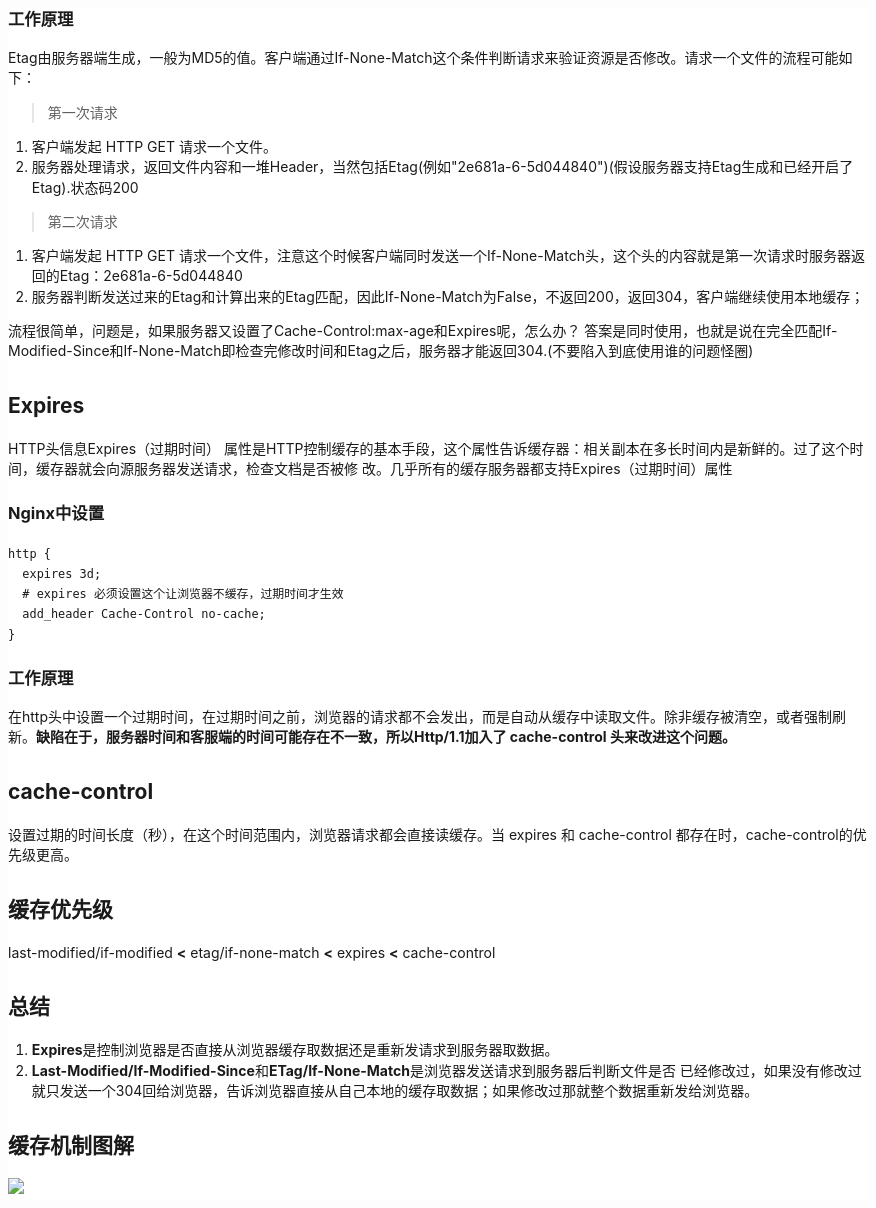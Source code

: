 ### 工作原理
Etag由服务器端生成，一般为MD5的值。客户端通过If-None-Match这个条件判断请求来验证资源是否修改。请求一个文件的流程可能如下：
>第一次请求
1. 客户端发起 HTTP GET 请求一个文件。
2. 服务器处理请求，返回文件内容和一堆Header，当然包括Etag(例如"2e681a-6-5d044840")(假设服务器支持Etag生成和已经开启了Etag).状态码200

>第二次请求
1. 客户端发起 HTTP GET 请求一个文件，注意这个时候客户端同时发送一个If-None-Match头，这个头的内容就是第一次请求时服务器返回的Etag：2e681a-6-5d044840
2. 服务器判断发送过来的Etag和计算出来的Etag匹配，因此If-None-Match为False，不返回200，返回304，客户端继续使用本地缓存；

流程很简单，问题是，如果服务器又设置了Cache-Control:max-age和Expires呢，怎么办？
答案是同时使用，也就是说在完全匹配If-Modified-Since和If-None-Match即检查完修改时间和Etag之后，服务器才能返回304.(不要陷入到底使用谁的问题怪圈)


## Expires
HTTP头信息Expires（过期时间） 属性是HTTP控制缓存的基本手段，这个属性告诉缓存器：相关副本在多长时间内是新鲜的。过了这个时间，缓存器就会向源服务器发送请求，检查文档是否被修 改。几乎所有的缓存服务器都支持Expires（过期时间）属性

### Nginx中设置
```nginx
http {
  expires 3d;  
  # expires 必须设置这个让浏览器不缓存，过期时间才生效
  add_header Cache-Control no-cache;
}
```

### 工作原理
在http头中设置一个过期时间，在过期时间之前，浏览器的请求都不会发出，而是自动从缓存中读取文件。除非缓存被清空，或者强制刷新。**缺陷在于，服务器时间和客服端的时间可能存在不一致，所以Http/1.1加入了 cache-control 头来改进这个问题。**

## cache-control
设置过期的时间长度（秒），在这个时间范围内，浏览器请求都会直接读缓存。当 expires 和 cache-control 都存在时，cache-control的优先级更高。

## 缓存优先级
last-modified/if-modified **<** etag/if-none-match **<** expires **<** cache-control

## 总结
1. **Expires**是控制浏览器是否直接从浏览器缓存取数据还是重新发请求到服务器取数据。
2. **Last-Modified/If-Modified-Since**和**ETag/If-None-Match**是浏览器发送请求到服务器后判断文件是否 已经修改过，如果没有修改过就只发送一个304回给浏览器，告诉浏览器直接从自己本地的缓存取数据；如果修改过那就整个数据重新发给浏览器。

## 缓存机制图解
<img src="https://s2.ax1x.com/2019/07/04/ZNQ6a9.png" width="100%">

